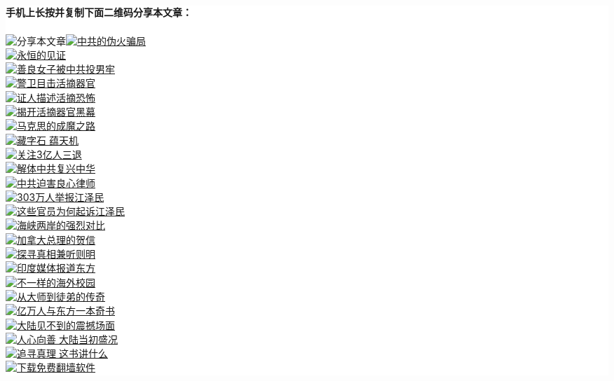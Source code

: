 <strong>手机上长按并复制下面二维码分享本文章：</strong><br><br><img src="http://d1p1.ip.zn2.us/v.php?action=qrcode&url=/gb/12/12/12/n3750606.md%231" title="分享本文章"></td><td VALIGN=TOP><a href="/gb/16/1/21/n4622075.md?dfh#1" target="_blank"><img src="https://raw.githubusercontent.com/hcsno219/djy/master/gb/300/wei-f1.jpg" title="中共的伪火骗局"  alt="中共的伪火骗局"></a><br><a href="https://github.com/hcsno219/www/blob/master/README.md?dfh#9" target="_blank"><img src="https://raw.githubusercontent.com/hcsno219/djy/master/gb/300/yong-h.jpg" title="永恒的见证"  alt="永恒的见证"></a><br><a href="/gb/13/9/29/n3974789.md?dfh#1" target="_blank"><img src="https://raw.githubusercontent.com/hcsno219/djy/master/gb/300/shang-lnz.jpg" title="善良女子被中共投男牢"  alt="善良女子被中共投男牢"></a><br><a href="/gb/16/3/16/n4663449.md?dfh#1" target="_blank"><img src="https://raw.githubusercontent.com/hcsno219/djy/master/gb/300/huo-z3.jpg" title="警卫目击活摘器官"  alt="警卫目击活摘器官"></a><br><a href="/gb/16/8/7/n8177641.md?dfh#1" target="_blank"><img src="https://raw.githubusercontent.com/hcsno219/djy/master/gb/300/huo-z4.jpg" title="证人描述活摘恐怖"  alt="证人描述活摘恐怖"></a><br><a href="/gb/10/4/19/n2881569.md?dfh#1" target="_blank"><img src="https://raw.githubusercontent.com/hcsno219/djy/master/gb/300/huo-z1.jpg" title="揭开活摘器官黑幕"  alt="揭开活摘器官黑幕"></a><br><a href="/gb/10/11/7/n3077476.md?dfh#1" target="_blank"><img src="https://raw.githubusercontent.com/hcsno219/djy/master/gb/300/ma-ks.jpg" title="马克思的成魔之路"  alt="马克思的成魔之路"></a><br><a href="/gb/14/6/9/n4173977.md?dfh#1" target="_blank"><img src="https://raw.githubusercontent.com/hcsno219/djy/master/gb/300/chang-zs.jpg" title="藏字石 蕴天机"  alt="藏字石 蕴天机"></a><br><a href="/gb/18/5/10/n10381511.md?dfh#1" target="_blank"><img src="https://raw.githubusercontent.com/hcsno219/djy/master/gb/300/st1.jpg" title="关注3亿人三退"  alt="关注3亿人三退"></a><br><a href="/gb/18/3/21/n10237682.md?dfh#1" target="_blank"><img src="https://raw.githubusercontent.com/hcsno219/djy/master/gb/300/jie-t.jpg" title="解体中共复兴中华"  alt="解体中共复兴中华"></a><br><a href="/gb/9/2/9/n2422991.md?dfh#1" target="_blank"><img src="https://raw.githubusercontent.com/hcsno219/djy/master/gb/300/gao-zs.jpg" title="中共迫害良心律师"  alt="中共迫害良心律师"></a><br><a href="/gb/18/12/9/n10900044.md?dfh#1" target="_blank"><img src="https://raw.githubusercontent.com/hcsno219/djy/master/gb/300/sj1.jpg" title="303万人举报江泽民"  alt="303万人举报江泽民"></a><br><a href="/gb/18/8/28/n10672014.md?dfh#1" target="_blank"><img src="https://raw.githubusercontent.com/hcsno219/djy/master/gb/300/sj2.jpg" title="这些官员为何起诉江泽民"  alt="这些官员为何起诉江泽民"></a><br><a href="/gb/8/12/18/n2367165.md?dfh#1" target="_blank"><img src="https://raw.githubusercontent.com/hcsno219/djy/master/gb/300/liangan.jpg" title="海峡两岸的强烈对比"  alt="海峡两岸的强烈对比"></a><br><a href="/gb/15/12/10/n4593139.md?dfh#1" target="_blank"><img src="https://raw.githubusercontent.com/hcsno219/djy/master/gb/300/jia-ndzl.jpg" title="加拿大总理的贺信"  alt="加拿大总理的贺信"></a><br><a href="/gb/11/6/17/n3289382.md?dfh#1" target="_blank"><img src="https://raw.githubusercontent.com/hcsno219/djy/master/gb/300/xiao-wd.jpg" title="探寻真相兼听则明"  alt="探寻真相兼听则明"></a><br><a href="/gb/18/10/27/n10812623.md?dfh#1" target="_blank"><img src="https://raw.githubusercontent.com/hcsno219/djy/master/gb/300/yindu.jpg" title="印度媒体报道东方"  alt="印度媒体报道东方"></a><br><a href="/gb/18/6/9/n10469652.md?dfh#1" target="_blank"><img src="https://raw.githubusercontent.com/hcsno219/djy/master/gb/300/xie-j.jpg" title="不一样的海外校园"  alt="不一样的海外校园"></a><br><a href="/gb/7/4/5/n1669415.md?dfh#1" target="_blank"><img src="https://raw.githubusercontent.com/hcsno219/djy/master/gb/300/li-up.jpg" title="从大师到徒弟的传奇"  alt="从大师到徒弟的传奇"></a><br><a href="/gb/17/5/26/n9191512.md?dfh#1" target="_blank"><img src="https://raw.githubusercontent.com/hcsno219/djy/master/gb/300/zfl2.jpg" title="亿万人与东方一本奇书"  alt="亿万人与东方一本奇书"></a><br><a href="/gb/13/11/27/n4020290.md?dfh#1" target="_blank"><img src="https://raw.githubusercontent.com/hcsno219/djy/master/gb/300/zhen-h.jpg" title="大陆见不到的震撼场面"  alt="大陆见不到的震撼场面"></a><br><a href="/gb/15/7/17/n4482910.md?dfh#1" target="_blank"><img src="https://raw.githubusercontent.com/hcsno219/djy/master/gb/300/dalu-sk.jpg" title="人心向善 大陆当初盛况"  alt="人心向善 大陆当初盛况"></a><br><a href="/gb/19/1/5/n10955468.md?dfh#1" target="_blank"><img src="https://raw.githubusercontent.com/hcsno219/djy/master/gb/300/zfl1.jpg" title="追寻真理 这书讲什么"  alt="追寻真理 这书讲什么"></a><br><a href="https://github.com/bannedbook/fanqiang/wiki" target="_blank"><img src="https://raw.githubusercontent.com/hcsno219/djy/master/gb/300/fq1.jpg" title="下载免费翻墙软件"  alt="下载免费翻墙软件"></a><br></td></tr></table>